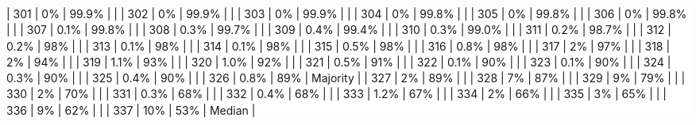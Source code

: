 | 301 | 0% | 99.9% |  |
| 302 | 0% | 99.9% |  |
| 303 | 0% | 99.9% |  |
| 304 | 0% | 99.8% |  |
| 305 | 0% | 99.8% |  |
| 306 | 0% | 99.8% |  |
| 307 | 0.1% | 99.8% |  |
| 308 | 0.3% | 99.7% |  |
| 309 | 0.4% | 99.4% |  |
| 310 | 0.3% | 99.0% |  |
| 311 | 0.2% | 98.7% |  |
| 312 | 0.2% | 98% |  |
| 313 | 0.1% | 98% |  |
| 314 | 0.1% | 98% |  |
| 315 | 0.5% | 98% |  |
| 316 | 0.8% | 98% |  |
| 317 | 2% | 97% |  |
| 318 | 2% | 94% |  |
| 319 | 1.1% | 93% |  |
| 320 | 1.0% | 92% |  |
| 321 | 0.5% | 91% |  |
| 322 | 0.1% | 90% |  |
| 323 | 0.1% | 90% |  |
| 324 | 0.3% | 90% |  |
| 325 | 0.4% | 90% |  |
| 326 | 0.8% | 89% | Majority |
| 327 | 2% | 89% |  |
| 328 | 7% | 87% |  |
| 329 | 9% | 79% |  |
| 330 | 2% | 70% |  |
| 331 | 0.3% | 68% |  |
| 332 | 0.4% | 68% |  |
| 333 | 1.2% | 67% |  |
| 334 | 2% | 66% |  |
| 335 | 3% | 65% |  |
| 336 | 9% | 62% |  |
| 337 | 10% | 53% | Median |